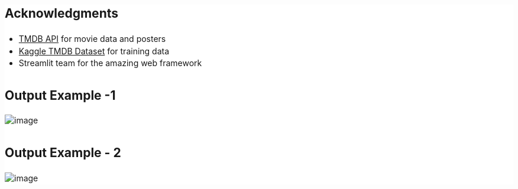 ## Acknowledgments

- [TMDB API](https://www.themoviedb.org/documentation/api) for movie data and posters
- [Kaggle TMDB Dataset](https://www.kaggle.com/tmdb/tmdb-movie-metadata) for training data
- Streamlit team for the amazing web framework

## Output Example -1 
<img width="1016" height="642" alt="image" src="https://github.com/user-attachments/assets/4eb62bfd-995b-4996-9dbc-1e2db51f6d07" />

## Output Example - 2
<img width="1005" height="663" alt="image" src="https://github.com/user-attachments/assets/4f650d95-e348-401a-b62b-a044f0ac8d09" />


